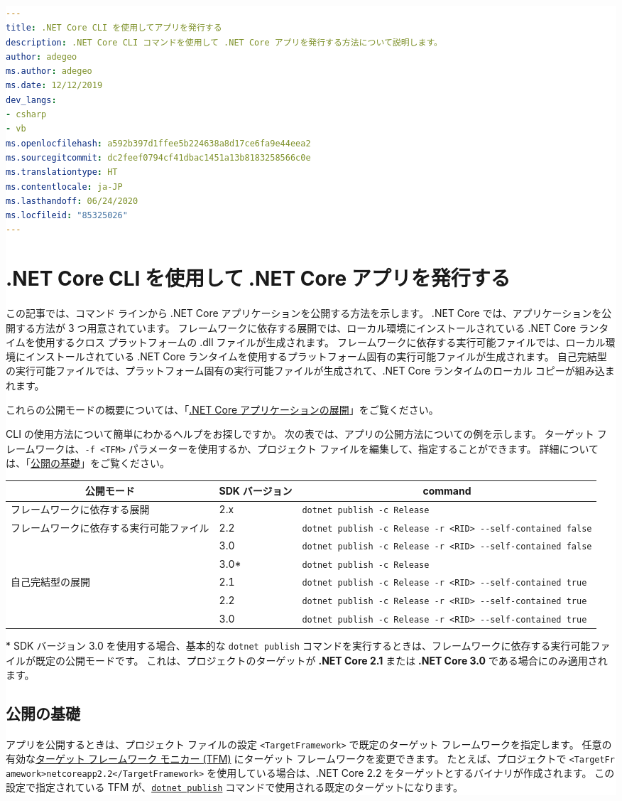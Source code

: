 ```yaml
---
title: .NET Core CLI を使用してアプリを発行する
description: .NET Core CLI コマンドを使用して .NET Core アプリを発行する方法について説明します。
author: adegeo
ms.author: adegeo
ms.date: 12/12/2019
dev_langs:
- csharp
- vb
ms.openlocfilehash: a592b397d1ffee5b224638a8d17ce6fa9e44eea2
ms.sourcegitcommit: dc2feef0794cf41dbac1451a13b8183258566c0e
ms.translationtype: HT
ms.contentlocale: ja-JP
ms.lasthandoff: 06/24/2020
ms.locfileid: "85325026"
---
```

# <a name="publish-net-core-apps-with-the-net-core-cli"></a>.NET Core CLI を使用して .NET Core アプリを発行する

この記事では、コマンド ラインから .NET Core アプリケーションを公開する方法を示します。 .NET Core では、アプリケーションを公開する方法が 3 つ用意されています。 フレームワークに依存する展開では、ローカル環境にインストールされている .NET Core ランタイムを使用するクロス プラットフォームの .dll ファイルが生成されます。 フレームワークに依存する実行可能ファイルでは、ローカル環境にインストールされている .NET Core ランタイムを使用するプラットフォーム固有の実行可能ファイルが生成されます。 自己完結型の実行可能ファイルでは、プラットフォーム固有の実行可能ファイルが生成されて、.NET Core ランタイムのローカル コピーが組み込まれます。

これらの公開モードの概要については、「[.NET Core アプリケーションの展開](index.md)」をご覧ください。

CLI の使用方法について簡単にわかるヘルプをお探しですか。 次の表では、アプリの公開方法についての例を示します。 ターゲット フレームワークは、`-f <TFM>` パラメーターを使用するか、プロジェクト ファイルを編集して、指定することができます。 詳細については、「[公開の基礎](#publishing-basics)」をご覧ください。

| 公開モード | SDK バージョン | command |
| ------------ | ----------- | ------- |
| フレームワークに依存する展開 | 2.x | `dotnet publish -c Release` |
| フレームワークに依存する実行可能ファイル | 2.2 | `dotnet publish -c Release -r <RID> --self-contained false` |
|                                | 3.0 | `dotnet publish -c Release -r <RID> --self-contained false` |
|                                | 3.0* | `dotnet publish -c Release` |
| 自己完結型の展開      | 2.1 | `dotnet publish -c Release -r <RID> --self-contained true` |
|                                | 2.2 | `dotnet publish -c Release -r <RID> --self-contained true` |
|                                | 3.0 | `dotnet publish -c Release -r <RID> --self-contained true` |

\* SDK バージョン 3.0 を使用する場合、基本的な `dotnet publish` コマンドを実行するときは、フレームワークに依存する実行可能ファイルが既定の公開モードです。 これは、プロジェクトのターゲットが **.NET Core 2.1** または **.NET Core 3.0** である場合にのみ適用されます。

## <a name="publishing-basics"></a>公開の基礎

アプリを公開するときは、プロジェクト ファイルの設定 `<TargetFramework>` で既定のターゲット フレームワークを指定します。 任意の有効な[ターゲット フレームワーク モニカー (TFM)](../../standard/frameworks.md) にターゲット フレームワークを変更できます。 たとえば、プロジェクトで `<TargetFramework>netcoreapp2.2</TargetFramework>` を使用している場合は、.NET Core 2.2 をターゲットとするバイナリが作成されます。 この設定で指定されている TFM が、[`dotnet publish`](../tools/dotnet-publish.md) コマンドで使用される既定のターゲットになります。
